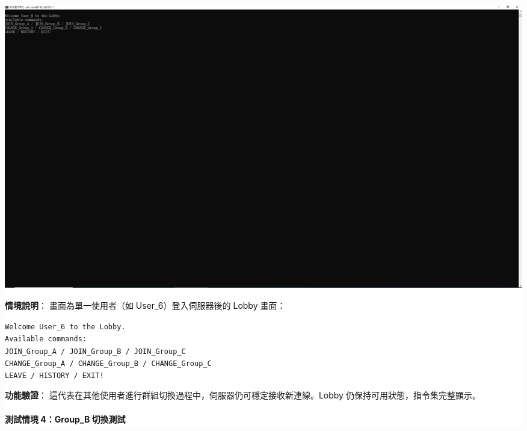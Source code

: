 ![Demo_03.CHANGE_3](Demo/Demo_03.CHANGE_3.PNG)

**情境說明**：
畫面為單一使用者（如 User_6）登入伺服器後的 Lobby 畫面：

```
Welcome User_6 to the Lobby.
Available commands:
JOIN_Group_A / JOIN_Group_B / JOIN_Group_C
CHANGE_Group_A / CHANGE_Group_B / CHANGE_Group_C
LEAVE / HISTORY / EXIT!
```

**功能驗證**：
這代表在其他使用者進行群組切換過程中，伺服器仍可穩定接收新連線。Lobby 仍保持可用狀態，指令集完整顯示。

#### 測試情境 4：Group_B 切換測試
